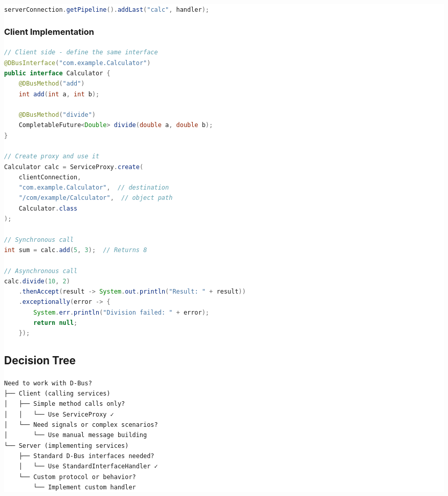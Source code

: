```java
serverConnection.getPipeline().addLast("calc", handler);
```

### Client Implementation

```java
// Client side - define the same interface
@DBusInterface("com.example.Calculator")
public interface Calculator {
    @DBusMethod("add")
    int add(int a, int b);
    
    @DBusMethod("divide")
    CompletableFuture<Double> divide(double a, double b);
}

// Create proxy and use it
Calculator calc = ServiceProxy.create(
    clientConnection,
    "com.example.Calculator",  // destination
    "/com/example/Calculator",  // object path
    Calculator.class
);

// Synchronous call
int sum = calc.add(5, 3);  // Returns 8

// Asynchronous call
calc.divide(10, 2)
    .thenAccept(result -> System.out.println("Result: " + result))
    .exceptionally(error -> {
        System.err.println("Division failed: " + error);
        return null;
    });
```

## Decision Tree

```
Need to work with D-Bus?
├── Client (calling services)
│   ├── Simple method calls only?
│   │   └── Use ServiceProxy ✓
│   └── Need signals or complex scenarios?
│       └── Use manual message building
└── Server (implementing services)
    ├── Standard D-Bus interfaces needed?
    │   └── Use StandardInterfaceHandler ✓
    └── Custom protocol or behavior?
        └── Implement custom handler
```
